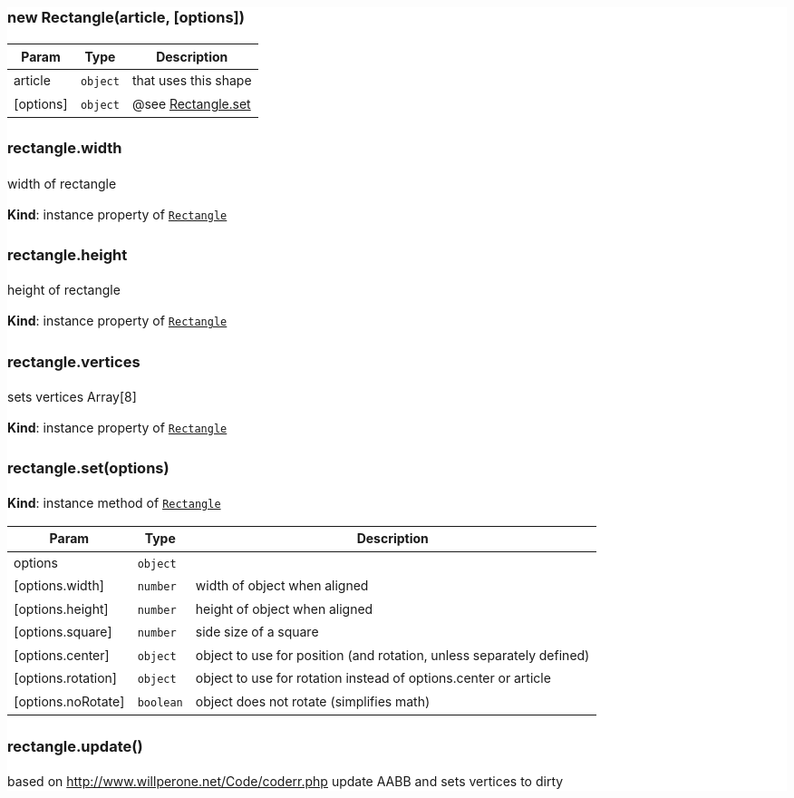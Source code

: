 <a name="new_Rectangle_new"></a>

### new Rectangle(article, [options])

| Param | Type | Description |
| --- | --- | --- |
| article | <code>object</code> | that uses this shape |
| [options] | <code>object</code> | @see [Rectangle.set](Rectangle.set) |

<a name="Rectangle+width"></a>

### rectangle.width
width of rectangle

**Kind**: instance property of <code>[Rectangle](#Rectangle)</code>  
<a name="Rectangle+height"></a>

### rectangle.height
height of rectangle

**Kind**: instance property of <code>[Rectangle](#Rectangle)</code>  
<a name="Rectangle+vertices"></a>

### rectangle.vertices
sets vertices Array[8]

**Kind**: instance property of <code>[Rectangle](#Rectangle)</code>  
<a name="Rectangle+set"></a>

### rectangle.set(options)
**Kind**: instance method of <code>[Rectangle](#Rectangle)</code>  

| Param | Type | Description |
| --- | --- | --- |
| options | <code>object</code> |  |
| [options.width] | <code>number</code> | width of object when aligned |
| [options.height] | <code>number</code> | height of object when aligned |
| [options.square] | <code>number</code> | side size of a square |
| [options.center] | <code>object</code> | object to use for position (and rotation, unless separately defined) |
| [options.rotation] | <code>object</code> | object to use for rotation instead of options.center or article |
| [options.noRotate] | <code>boolean</code> | object does not rotate (simplifies math) |

<a name="Rectangle+update"></a>

### rectangle.update()
based on http://www.willperone.net/Code/coderr.php
update AABB and sets vertices to dirty
